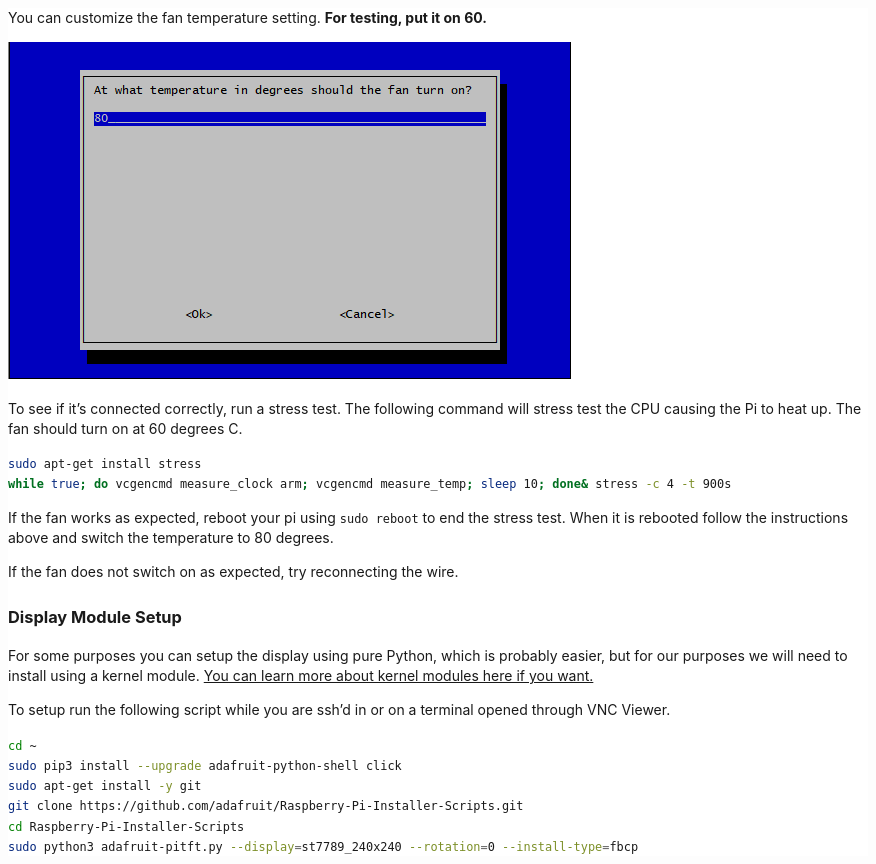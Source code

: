 
You can customize the fan temperature setting. **For testing, put it on 60.**


![alt_text](images/image4.png "image_tooltip")


To see if it’s connected correctly, run a stress test. The following command will stress test the CPU causing the Pi to heat up. The fan should turn on at 60 degrees C.


```bash
sudo apt-get install stress
while true; do vcgencmd measure_clock arm; vcgencmd measure_temp; sleep 10; done& stress -c 4 -t 900s
```


If the fan works as expected, reboot your pi using `sudo reboot` to end the stress test. When it is rebooted follow the instructions above and switch the temperature to 80 degrees.

If the fan does not switch on as expected, try reconnecting the wire.


### Display Module Setup

For some purposes you can setup the display using pure Python, which is probably easier, but for our purposes we will need to install using a kernel module. [You can learn more about kernel modules here if you want.](https://en.wikipedia.org/wiki/Loadable_kernel_module)

To setup run the following script while you are ssh’d in or on a terminal opened through VNC Viewer.


```bash
cd ~
sudo pip3 install --upgrade adafruit-python-shell click
sudo apt-get install -y git
git clone https://github.com/adafruit/Raspberry-Pi-Installer-Scripts.git
cd Raspberry-Pi-Installer-Scripts
sudo python3 adafruit-pitft.py --display=st7789_240x240 --rotation=0 --install-type=fbcp
```
